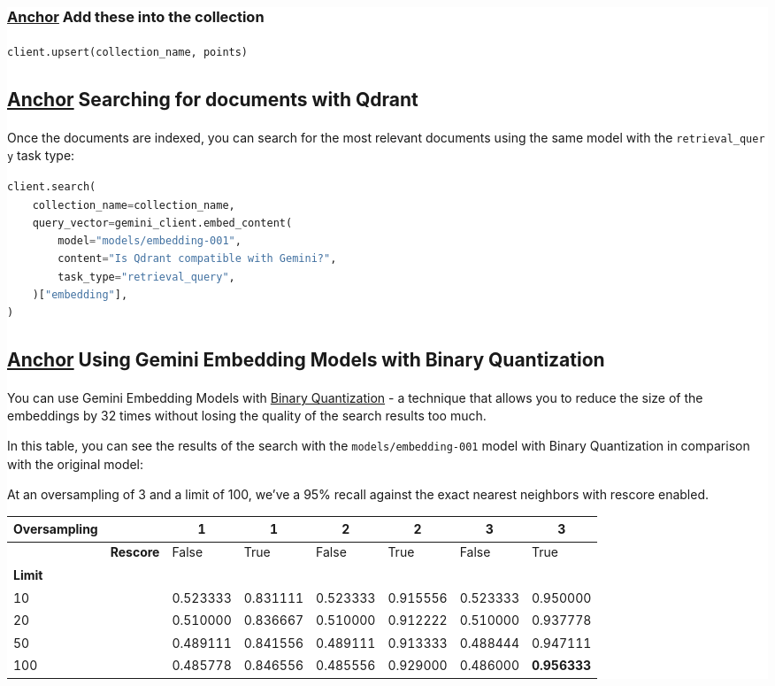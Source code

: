 ### [Anchor](https://qdrant.tech/documentation/embeddings/gemini/\#add-these-into-the-collection) Add these into the collection

```python
client.upsert(collection_name, points)

```

## [Anchor](https://qdrant.tech/documentation/embeddings/gemini/\#searching-for-documents-with-qdrant) Searching for documents with Qdrant

Once the documents are indexed, you can search for the most relevant documents using the same model with the `retrieval_query` task type:

```python
client.search(
    collection_name=collection_name,
    query_vector=gemini_client.embed_content(
        model="models/embedding-001",
        content="Is Qdrant compatible with Gemini?",
        task_type="retrieval_query",
    )["embedding"],
)

```

## [Anchor](https://qdrant.tech/documentation/embeddings/gemini/\#using-gemini-embedding-models-with-binary-quantization) Using Gemini Embedding Models with Binary Quantization

You can use Gemini Embedding Models with [Binary Quantization](https://qdrant.tech/articles/binary-quantization/) \- a technique that allows you to reduce the size of the embeddings by 32 times without losing the quality of the search results too much.

In this table, you can see the results of the search with the `models/embedding-001` model with Binary Quantization in comparison with the original model:

At an oversampling of 3 and a limit of 100, we’ve a 95% recall against the exact nearest neighbors with rescore enabled.

| Oversampling |  | 1 | 1 | 2 | 2 | 3 | 3 |
| --- | --- | --- | --- | --- | --- | --- | --- |
|  | **Rescore** | False | True | False | True | False | True |
| **Limit** |  |  |  |  |  |  |  |
| 10 |  | 0.523333 | 0.831111 | 0.523333 | 0.915556 | 0.523333 | 0.950000 |
| 20 |  | 0.510000 | 0.836667 | 0.510000 | 0.912222 | 0.510000 | 0.937778 |
| 50 |  | 0.489111 | 0.841556 | 0.489111 | 0.913333 | 0.488444 | 0.947111 |
| 100 |  | 0.485778 | 0.846556 | 0.485556 | 0.929000 | 0.486000 | **0.956333** |
